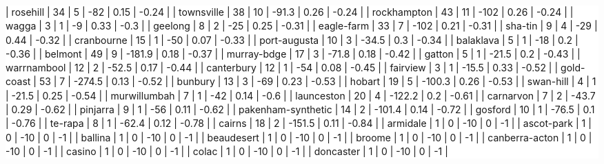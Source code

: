 | rosehill                   |     34 |      5 |    -82   | 0.15 | -0.24 |
| townsville                 |     38 |     10 |    -91.3 | 0.26 | -0.24 |
| rockhampton                |     43 |     11 |   -102   | 0.26 | -0.24 |
| wagga                      |      3 |      1 |     -9   | 0.33 | -0.3  |
| geelong                    |      8 |      2 |    -25   | 0.25 | -0.31 |
| eagle-farm                 |     33 |      7 |   -102   | 0.21 | -0.31 |
| sha-tin                    |      9 |      4 |    -29   | 0.44 | -0.32 |
| cranbourne                 |     15 |      1 |    -50   | 0.07 | -0.33 |
| port-augusta               |     10 |      3 |    -34.5 | 0.3  | -0.34 |
| balaklava                  |      5 |      1 |    -18   | 0.2  | -0.36 |
| belmont                    |     49 |      9 |   -181.9 | 0.18 | -0.37 |
| murray-bdge                |     17 |      3 |    -71.8 | 0.18 | -0.42 |
| gatton                     |      5 |      1 |    -21.5 | 0.2  | -0.43 |
| warrnambool                |     12 |      2 |    -52.5 | 0.17 | -0.44 |
| canterbury                 |     12 |      1 |    -54   | 0.08 | -0.45 |
| fairview                   |      3 |      1 |    -15.5 | 0.33 | -0.52 |
| gold-coast                 |     53 |      7 |   -274.5 | 0.13 | -0.52 |
| bunbury                    |     13 |      3 |    -69   | 0.23 | -0.53 |
| hobart                     |     19 |      5 |   -100.3 | 0.26 | -0.53 |
| swan-hill                  |      4 |      1 |    -21.5 | 0.25 | -0.54 |
| murwillumbah               |      7 |      1 |    -42   | 0.14 | -0.6  |
| launceston                 |     20 |      4 |   -122.2 | 0.2  | -0.61 |
| carnarvon                  |      7 |      2 |    -43.7 | 0.29 | -0.62 |
| pinjarra                   |      9 |      1 |    -56   | 0.11 | -0.62 |
| pakenham-synthetic         |     14 |      2 |   -101.4 | 0.14 | -0.72 |
| gosford                    |     10 |      1 |    -76.5 | 0.1  | -0.76 |
| te-rapa                    |      8 |      1 |    -62.4 | 0.12 | -0.78 |
| cairns                     |     18 |      2 |   -151.5 | 0.11 | -0.84 |
| armidale                   |      1 |      0 |    -10   | 0    | -1    |
| ascot-park                 |      1 |      0 |    -10   | 0    | -1    |
| ballina                    |      1 |      0 |    -10   | 0    | -1    |
| beaudesert                 |      1 |      0 |    -10   | 0    | -1    |
| broome                     |      1 |      0 |    -10   | 0    | -1    |
| canberra-acton             |      1 |      0 |    -10   | 0    | -1    |
| casino                     |      1 |      0 |    -10   | 0    | -1    |
| colac                      |      1 |      0 |    -10   | 0    | -1    |
| doncaster                  |      1 |      0 |    -10   | 0    | -1    |